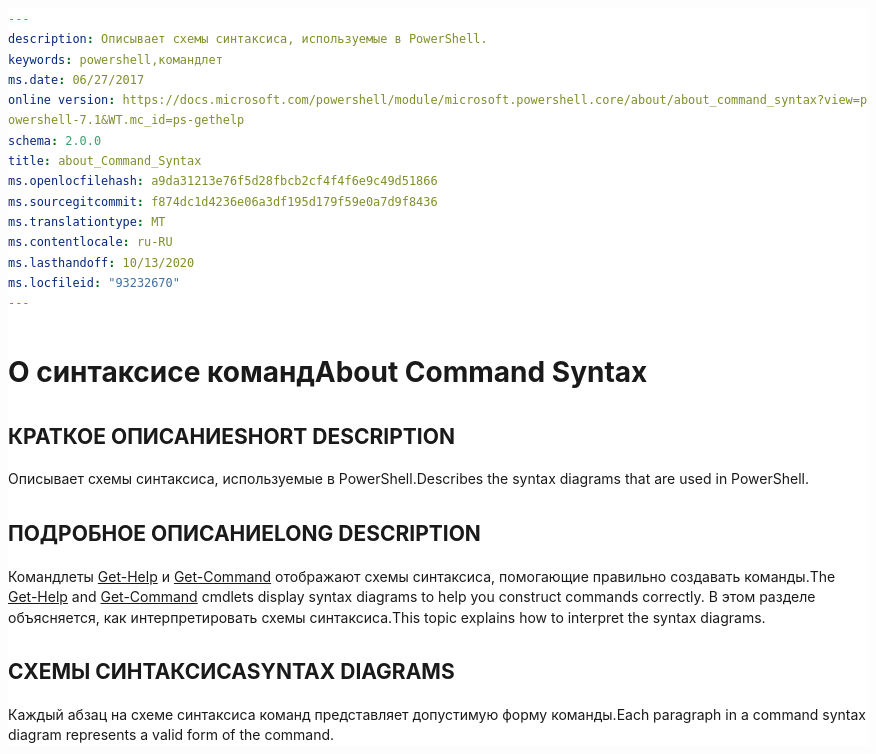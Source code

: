 ```yaml
---
description: Описывает схемы синтаксиса, используемые в PowerShell.
keywords: powershell,командлет
ms.date: 06/27/2017
online version: https://docs.microsoft.com/powershell/module/microsoft.powershell.core/about/about_command_syntax?view=powershell-7.1&WT.mc_id=ps-gethelp
schema: 2.0.0
title: about_Command_Syntax
ms.openlocfilehash: a9da31213e76f5d28fbcb2cf4f4f6e9c49d51866
ms.sourcegitcommit: f874dc1d4236e06a3df195d179f59e0a7d9f8436
ms.translationtype: MT
ms.contentlocale: ru-RU
ms.lasthandoff: 10/13/2020
ms.locfileid: "93232670"
---
```

# <a name="about-command-syntax"></a><span data-ttu-id="51055-104">О синтаксисе команд</span><span class="sxs-lookup"><span data-stu-id="51055-104">About Command Syntax</span></span>

## <a name="short-description"></a><span data-ttu-id="51055-105">КРАТКОЕ ОПИСАНИЕ</span><span class="sxs-lookup"><span data-stu-id="51055-105">SHORT DESCRIPTION</span></span>
<span data-ttu-id="51055-106">Описывает схемы синтаксиса, используемые в PowerShell.</span><span class="sxs-lookup"><span data-stu-id="51055-106">Describes the syntax diagrams that are used in PowerShell.</span></span>

## <a name="long-description"></a><span data-ttu-id="51055-107">ПОДРОБНОЕ ОПИСАНИЕ</span><span class="sxs-lookup"><span data-stu-id="51055-107">LONG DESCRIPTION</span></span>

<span data-ttu-id="51055-108">Командлеты [Get-Help](xref:Microsoft.PowerShell.Core.Get-Help) и [Get-Command](xref:Microsoft.PowerShell.Core.Get-Command) отображают схемы синтаксиса, помогающие правильно создавать команды.</span><span class="sxs-lookup"><span data-stu-id="51055-108">The [Get-Help](xref:Microsoft.PowerShell.Core.Get-Help) and [Get-Command](xref:Microsoft.PowerShell.Core.Get-Command) cmdlets display syntax diagrams to help you construct commands correctly.</span></span> <span data-ttu-id="51055-109">В этом разделе объясняется, как интерпретировать схемы синтаксиса.</span><span class="sxs-lookup"><span data-stu-id="51055-109">This topic explains how to interpret the syntax diagrams.</span></span>

## <a name="syntax-diagrams"></a><span data-ttu-id="51055-110">СХЕМЫ СИНТАКСИСА</span><span class="sxs-lookup"><span data-stu-id="51055-110">SYNTAX DIAGRAMS</span></span>

<span data-ttu-id="51055-111">Каждый абзац на схеме синтаксиса команд представляет допустимую форму команды.</span><span class="sxs-lookup"><span data-stu-id="51055-111">Each paragraph in a command syntax diagram represents a valid form of the command.</span></span>
